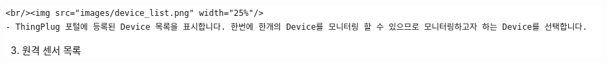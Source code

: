 	<br/><img src="images/device_list.png" width="25%"/>
	- ThingPlug 포털에 등록된 Device 목록을 표시합니다. 한번에 한개의 Device를 모니터링 할 수 있으므로 모니터링하고자 하는 Device를 선택합니다.
3. 원격 센서 목록